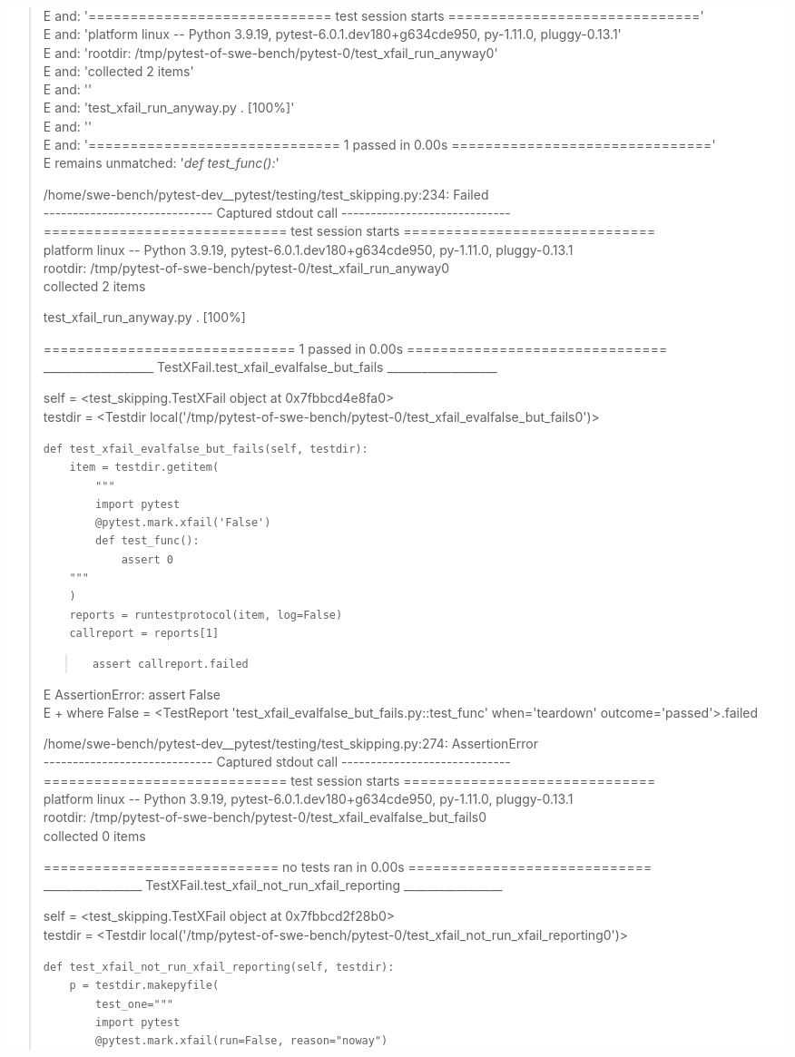 > E           and: '============================= test session starts =============================='  
> E           and: 'platform linux -- Python 3.9.19, pytest-6.0.1.dev180+g634cde950, py-1.11.0, pluggy-0.13.1'  
> E           and: 'rootdir: /tmp/pytest-of-swe-bench/pytest-0/test_xfail_run_anyway0'  
> E           and: 'collected 2 items'  
> E           and: ''  
> E           and: 'test_xfail_run_anyway.py .                                               [100%]'  
> E           and: ''  
> E           and: '============================== 1 passed in 0.00s ==============================='  
> E       remains unmatched: '*def test_func():*'  
>   
> /home/swe-bench/pytest-dev__pytest/testing/test_skipping.py:234: Failed  
> ----------------------------- Captured stdout call -----------------------------  
> ============================= test session starts ==============================  
> platform linux -- Python 3.9.19, pytest-6.0.1.dev180+g634cde950, py-1.11.0, pluggy-0.13.1  
> rootdir: /tmp/pytest-of-swe-bench/pytest-0/test_xfail_run_anyway0  
> collected 2 items  
>   
> test_xfail_run_anyway.py .                                               [100%]  
>   
> ============================== 1 passed in 0.00s ===============================  
> ___________________ TestXFail.test_xfail_evalfalse_but_fails ___________________  
>   
> self = <test_skipping.TestXFail object at 0x7fbbcd4e8fa0>  
> testdir = <Testdir local('/tmp/pytest-of-swe-bench/pytest-0/test_xfail_evalfalse_but_fails0')>  
>   
>     def test_xfail_evalfalse_but_fails(self, testdir):  
>         item = testdir.getitem(  
>             """  
>             import pytest  
>             @pytest.mark.xfail('False')  
>             def test_func():  
>                 assert 0  
>         """  
>         )  
>         reports = runtestprotocol(item, log=False)  
>         callreport = reports[1]  
> >       assert callreport.failed  
> E       AssertionError: assert False  
> E        +  where False = <TestReport 'test_xfail_evalfalse_but_fails.py::test_func' when='teardown' outcome='passed'>.failed  
>   
> /home/swe-bench/pytest-dev__pytest/testing/test_skipping.py:274: AssertionError  
> ----------------------------- Captured stdout call -----------------------------  
> ============================= test session starts ==============================  
> platform linux -- Python 3.9.19, pytest-6.0.1.dev180+g634cde950, py-1.11.0, pluggy-0.13.1  
> rootdir: /tmp/pytest-of-swe-bench/pytest-0/test_xfail_evalfalse_but_fails0  
> collected 0 items  
>   
> ============================ no tests ran in 0.00s =============================  
> _________________ TestXFail.test_xfail_not_run_xfail_reporting _________________  
>   
> self = <test_skipping.TestXFail object at 0x7fbbcd2f28b0>  
> testdir = <Testdir local('/tmp/pytest-of-swe-bench/pytest-0/test_xfail_not_run_xfail_reporting0')>  
>   
>     def test_xfail_not_run_xfail_reporting(self, testdir):  
>         p = testdir.makepyfile(  
>             test_one="""  
>             import pytest  
>             @pytest.mark.xfail(run=False, reason="noway")  